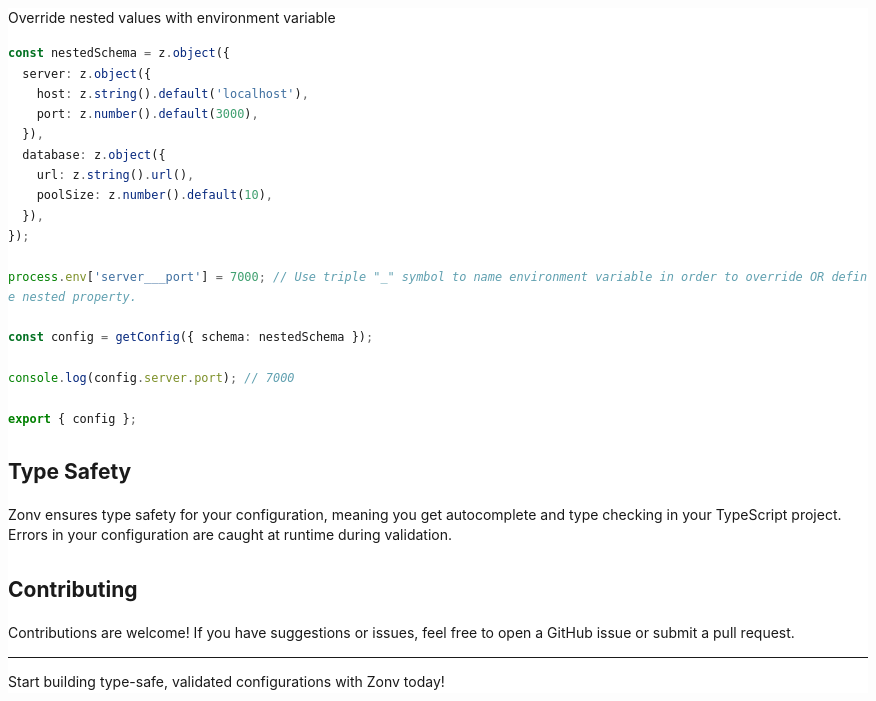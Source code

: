 Override nested values with environment variable

```typescript
const nestedSchema = z.object({
  server: z.object({
    host: z.string().default('localhost'),
    port: z.number().default(3000),
  }),
  database: z.object({
    url: z.string().url(),
    poolSize: z.number().default(10),
  }),
});

process.env['server___port'] = 7000; // Use triple "_" symbol to name environment variable in order to override OR define nested property.

const config = getConfig({ schema: nestedSchema });

console.log(config.server.port); // 7000

export { config };
```

## Type Safety

Zonv ensures type safety for your configuration, meaning you get autocomplete and type checking in your TypeScript project. Errors in your configuration are caught at runtime during validation.

## Contributing

Contributions are welcome! If you have suggestions or issues, feel free to open a GitHub issue or submit a pull request.

---

Start building type-safe, validated configurations with Zonv today!
